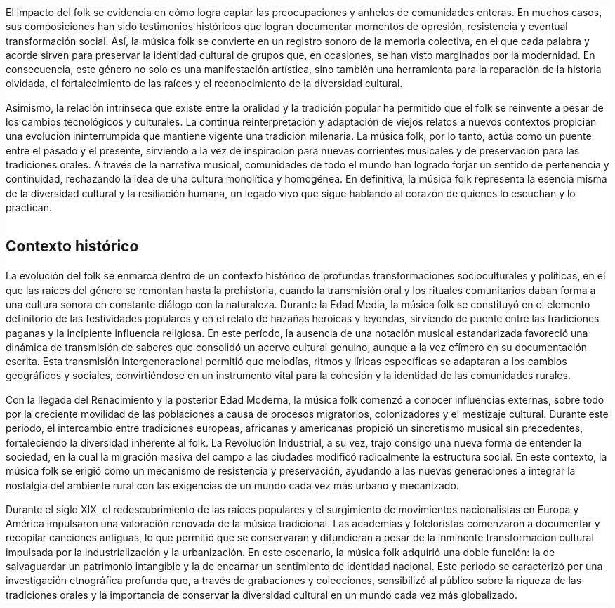 El impacto del folk se evidencia en cómo logra captar las preocupaciones y anhelos de comunidades enteras. En muchos casos, sus composiciones han sido testimonios históricos que logran documentar momentos de opresión, resistencia y eventual transformación social. Así, la música folk se convierte en un registro sonoro de la memoria colectiva, en el que cada palabra y acorde sirven para preservar la identidad cultural de grupos que, en ocasiones, se han visto marginados por la modernidad. En consecuencia, este género no solo es una manifestación artística, sino también una herramienta para la reparación de la historia olvidada, el fortalecimiento de las raíces y el reconocimiento de la diversidad cultural.

Asimismo, la relación intrínseca que existe entre la oralidad y la tradición popular ha permitido que el folk se reinvente a pesar de los cambios tecnológicos y culturales. La continua reinterpretación y adaptación de viejos relatos a nuevos contextos propician una evolución ininterrumpida que mantiene vigente una tradición milenaria. La música folk, por lo tanto, actúa como un puente entre el pasado y el presente, sirviendo a la vez de inspiración para nuevas corrientes musicales y de preservación para las tradiciones orales. A través de la narrativa musical, comunidades de todo el mundo han logrado forjar un sentido de pertenencia y continuidad, rechazando la idea de una cultura monolítica y homogénea. En definitiva, la música folk representa la esencia misma de la diversidad cultural y la resiliación humana, un legado vivo que sigue hablando al corazón de quienes lo escuchan y lo practican.


## Contexto histórico

La evolución del folk se enmarca dentro de un contexto histórico de profundas transformaciones socioculturales y políticas, en el que las raíces del género se remontan hasta la prehistoria, cuando la transmisión oral y los rituales comunitarios daban forma a una cultura sonora en constante diálogo con la naturaleza. Durante la Edad Media, la música folk se constituyó en el elemento definitorio de las festividades populares y en el relato de hazañas heroicas y leyendas, sirviendo de puente entre las tradiciones paganas y la incipiente influencia religiosa. En este período, la ausencia de una notación musical estandarizada favoreció una dinámica de transmisión de saberes que consolidó un acervo cultural genuino, aunque a la vez efímero en su documentación escrita. Esta transmisión intergeneracional permitió que melodías, ritmos y líricas específicas se adaptaran a los cambios geográficos y sociales, convirtiéndose en un instrumento vital para la cohesión y la identidad de las comunidades rurales.

Con la llegada del Renacimiento y la posterior Edad Moderna, la música folk comenzó a conocer influencias externas, sobre todo por la creciente movilidad de las poblaciones a causa de procesos migratorios, colonizadores y el mestizaje cultural. Durante este periodo, el intercambio entre tradiciones europeas, africanas y americanas propició un sincretismo musical sin precedentes, fortaleciendo la diversidad inherente al folk. La Revolución Industrial, a su vez, trajo consigo una nueva forma de entender la sociedad, en la cual la migración masiva del campo a las ciudades modificó radicalmente la estructura social. En este contexto, la música folk se erigió como un mecanismo de resistencia y preservación, ayudando a las nuevas generaciones a integrar la nostalgia del ambiente rural con las exigencias de un mundo cada vez más urbano y mecanizado.

Durante el siglo XIX, el redescubrimiento de las raíces populares y el surgimiento de movimientos nacionalistas en Europa y América impulsaron una valoración renovada de la música tradicional. Las academias y folcloristas comenzaron a documentar y recopilar canciones antiguas, lo que permitió que se conservaran y difundieran a pesar de la inminente transformación cultural impulsada por la industrialización y la urbanización. En este escenario, la música folk adquirió una doble función: la de salvaguardar un patrimonio intangible y la de encarnar un sentimiento de identidad nacional. Este periodo se caracterizó por una investigación etnográfica profunda que, a través de grabaciones y colecciones, sensibilizó al público sobre la riqueza de las tradiciones orales y la importancia de conservar la diversidad cultural en un mundo cada vez más globalizado.
